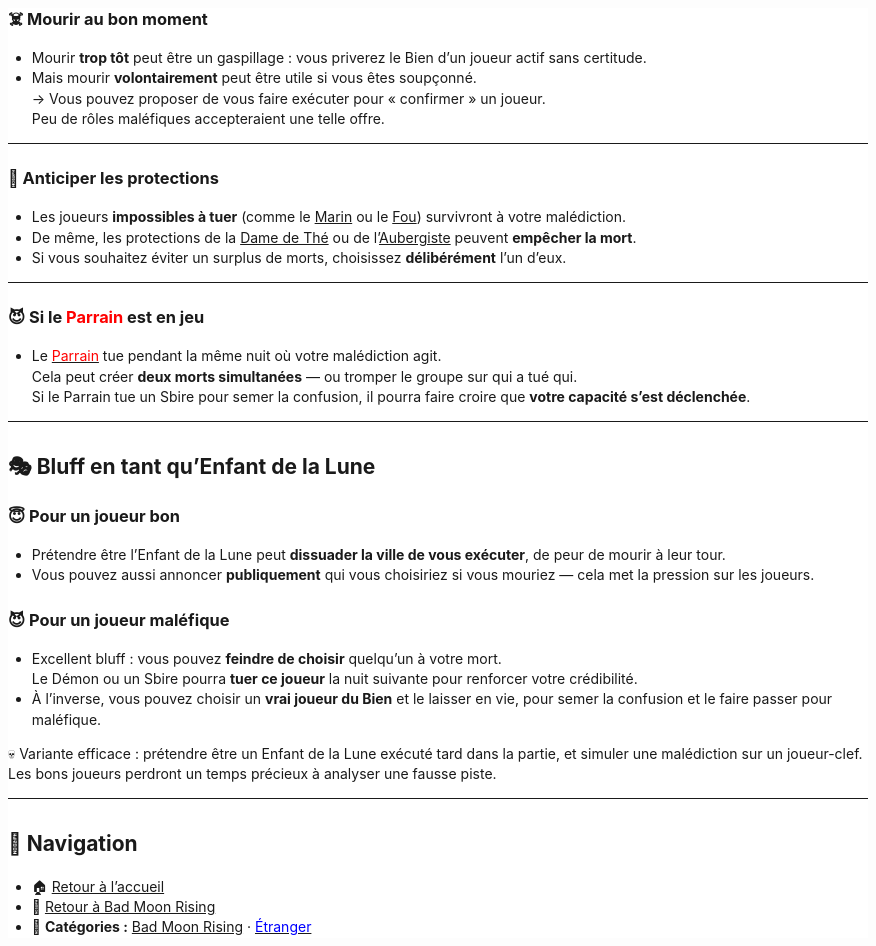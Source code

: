 ### ☠️ Mourir au bon moment  

- Mourir **trop tôt** peut être un gaspillage : vous priverez le Bien d’un joueur actif sans certitude.  
- Mais mourir **volontairement** peut être utile si vous êtes soupçonné.  
  → Vous pouvez proposer de vous faire exécuter pour « confirmer » un joueur.  
  Peu de rôles maléfiques accepteraient une telle offre.

---

### 🧠 Anticiper les protections  

- Les joueurs **impossibles à tuer** (comme le [Marin](marin.md) ou le [Fou](fou.md)) survivront à votre malédiction.  
- De même, les protections de la [Dame de Thé](damedethe.md) ou de l’[Aubergiste](aubergiste.md) peuvent **empêcher la mort**.  
- Si vous souhaitez éviter un surplus de morts, choisissez **délibérément** l’un d’eux.

---

### 😈 Si le <span style="color:red">Parrain</span> est en jeu  

- Le [<span style="color:red">Parrain</span>](parrain.md) tue pendant la même nuit où votre malédiction agit.  
  Cela peut créer **deux morts simultanées** — ou tromper le groupe sur qui a tué qui.  
  Si le Parrain tue un Sbire pour semer la confusion, il pourra faire croire que **votre capacité s’est déclenchée**.

---

## 🎭 Bluff en tant qu’Enfant de la Lune  

### 😇 Pour un joueur bon  

- Prétendre être l’Enfant de la Lune peut **dissuader la ville de vous exécuter**, de peur de mourir à leur tour.  
- Vous pouvez aussi annoncer **publiquement** qui vous choisiriez si vous mouriez — cela met la pression sur les joueurs.  

### 😈 Pour un joueur maléfique  

- Excellent bluff : vous pouvez **feindre de choisir** quelqu’un à votre mort.  
  Le Démon ou un Sbire pourra **tuer ce joueur** la nuit suivante pour renforcer votre crédibilité.  
- À l’inverse, vous pouvez choisir un **vrai joueur du Bien** et le laisser en vie, pour semer la confusion et le faire passer pour maléfique.  

💀 Variante efficace : prétendre être un Enfant de la Lune exécuté tard dans la partie, et simuler une malédiction sur un joueur-clef.  
Les bons joueurs perdront un temps précieux à analyser une fausse piste.

---

## 📂 Navigation  

- 🏠 [Retour à l’accueil](../README.md)  
- 🌙 [Retour à Bad Moon Rising](../bmr.md)  
- 📂 **Catégories :** [Bad Moon Rising](../bmr.md) · [<span style="color:blue">Étranger</span>](../etrangers.md)

